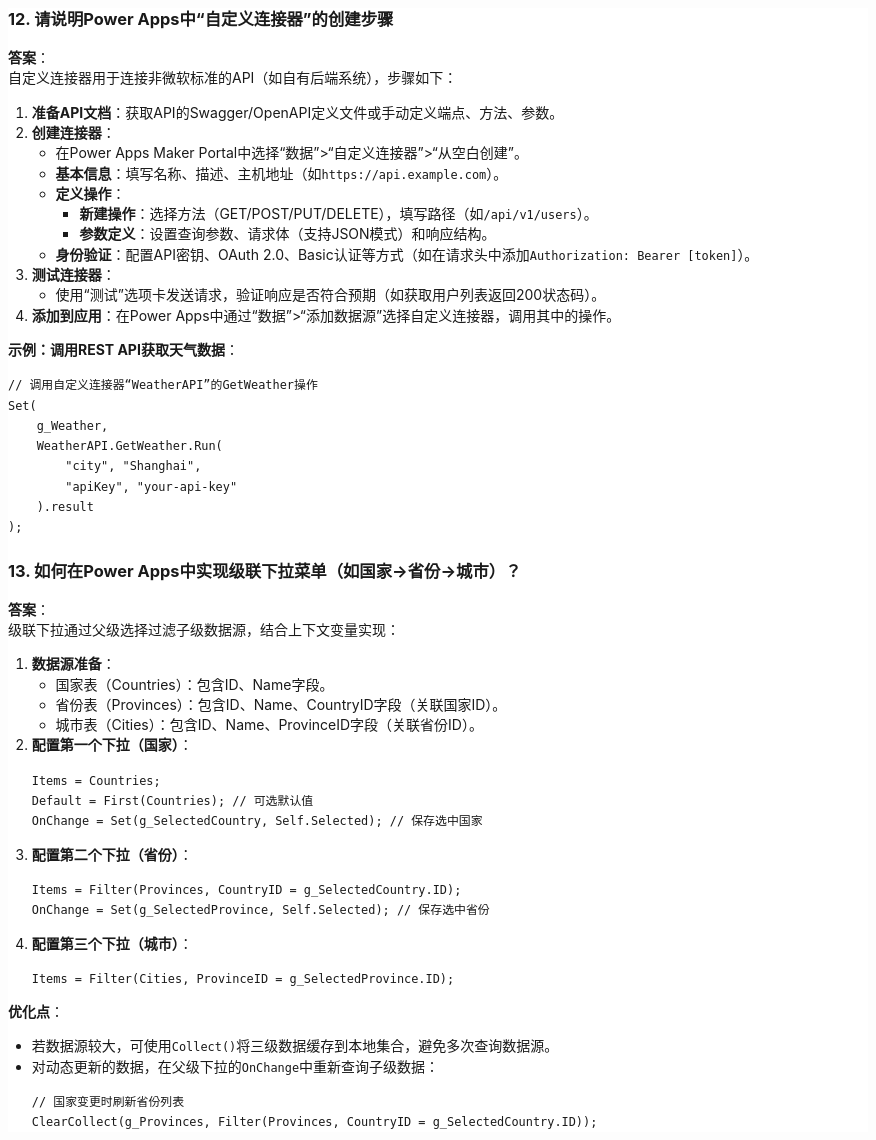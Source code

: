 

### **12. 请说明Power Apps中“自定义连接器”的创建步骤**  
**答案**：  
自定义连接器用于连接非微软标准的API（如自有后端系统），步骤如下：  
1. **准备API文档**：获取API的Swagger/OpenAPI定义文件或手动定义端点、方法、参数。  
2. **创建连接器**：  
   - 在Power Apps Maker Portal中选择“数据”>“自定义连接器”>“从空白创建”。  
   - **基本信息**：填写名称、描述、主机地址（如`https://api.example.com`）。  
   - **定义操作**：  
     - **新建操作**：选择方法（GET/POST/PUT/DELETE），填写路径（如`/api/v1/users`）。  
     - **参数定义**：设置查询参数、请求体（支持JSON模式）和响应结构。  
   - **身份验证**：配置API密钥、OAuth 2.0、Basic认证等方式（如在请求头中添加`Authorization: Bearer [token]`）。  
3. **测试连接器**：  
   - 使用“测试”选项卡发送请求，验证响应是否符合预期（如获取用户列表返回200状态码）。  
4. **添加到应用**：在Power Apps中通过“数据”>“添加数据源”选择自定义连接器，调用其中的操作。  

**示例：调用REST API获取天气数据**：  
```powerapps
// 调用自定义连接器“WeatherAPI”的GetWeather操作
Set(
    g_Weather,
    WeatherAPI.GetWeather.Run(
        "city", "Shanghai",
        "apiKey", "your-api-key"
    ).result
);
```  


### **13. 如何在Power Apps中实现级联下拉菜单（如国家→省份→城市）？**  
**答案**：  
级联下拉通过父级选择过滤子级数据源，结合上下文变量实现：  
1. **数据源准备**：  
   - 国家表（Countries）：包含ID、Name字段。  
   - 省份表（Provinces）：包含ID、Name、CountryID字段（关联国家ID）。  
   - 城市表（Cities）：包含ID、Name、ProvinceID字段（关联省份ID）。  
2. **配置第一个下拉（国家）**：  
   ```powerapps
   Items = Countries;
   Default = First(Countries); // 可选默认值
   OnChange = Set(g_SelectedCountry, Self.Selected); // 保存选中国家
   ```  
3. **配置第二个下拉（省份）**：  
   ```powerapps
   Items = Filter(Provinces, CountryID = g_SelectedCountry.ID);
   OnChange = Set(g_SelectedProvince, Self.Selected); // 保存选中省份
   ```  
4. **配置第三个下拉（城市）**：  
   ```powerapps
   Items = Filter(Cities, ProvinceID = g_SelectedProvince.ID);
   ```  
**优化点**：  
- 若数据源较大，可使用`Collect()`将三级数据缓存到本地集合，避免多次查询数据源。  
- 对动态更新的数据，在父级下拉的`OnChange`中重新查询子级数据：  
  ```powerapps
  // 国家变更时刷新省份列表
  ClearCollect(g_Provinces, Filter(Provinces, CountryID = g_SelectedCountry.ID));
  ```  
